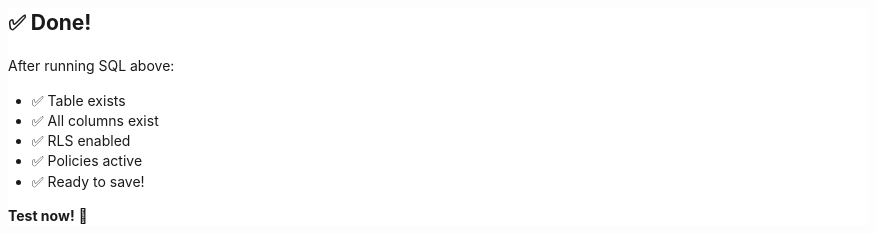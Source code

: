 
## ✅ Done!

After running SQL above:
- ✅ Table exists
- ✅ All columns exist
- ✅ RLS enabled
- ✅ Policies active
- ✅ Ready to save!

**Test now!** 🚀
